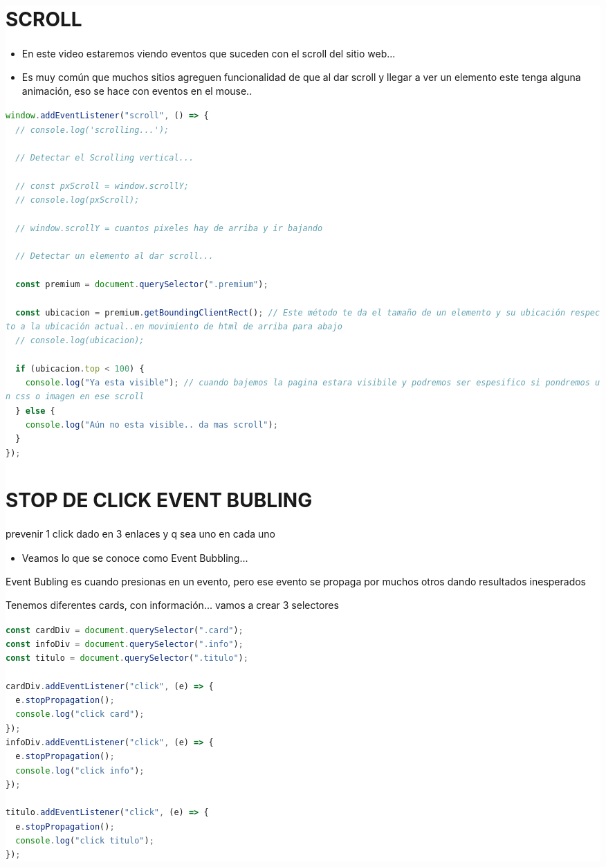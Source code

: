 # SCROLL

- En este video estaremos viendo eventos que suceden con el scroll del sitio web...

- Es muy común que muchos sitios agreguen funcionalidad de que al dar scroll y llegar a ver un elemento este tenga alguna animación, eso se hace con eventos en el mouse..

```javascript
window.addEventListener("scroll", () => {
  // console.log('scrolling...');

  // Detectar el Scrolling vertical...

  // const pxScroll = window.scrollY;
  // console.log(pxScroll);

  // window.scrollY = cuantos pixeles hay de arriba y ir bajando

  // Detectar un elemento al dar scroll...

  const premium = document.querySelector(".premium");

  const ubicacion = premium.getBoundingClientRect(); // Este método te da el tamaño de un elemento y su ubicación respecto a la ubicación actual..en movimiento de html de arriba para abajo
  // console.log(ubicacion);

  if (ubicacion.top < 100) {
    console.log("Ya esta visible"); // cuando bajemos la pagina estara visibile y podremos ser espesifico si pondremos un css o imagen en ese scroll
  } else {
    console.log("Aún no esta visible.. da mas scroll");
  }
});
```

# STOP DE CLICK EVENT BUBLING

prevenir 1 click dado en 3 enlaces y q sea uno en cada uno

- Veamos lo que se conoce como Event Bubbling...

Event Bubling es cuando presionas en un evento, pero ese evento se propaga por muchos otros dando resultados inesperados

Tenemos diferentes cards, con información...
vamos a crear 3 selectores

```javascript
const cardDiv = document.querySelector(".card");
const infoDiv = document.querySelector(".info");
const titulo = document.querySelector(".titulo");

cardDiv.addEventListener("click", (e) => {
  e.stopPropagation();
  console.log("click card");
});
infoDiv.addEventListener("click", (e) => {
  e.stopPropagation();
  console.log("click info");
});

titulo.addEventListener("click", (e) => {
  e.stopPropagation();
  console.log("click titulo");
});
```